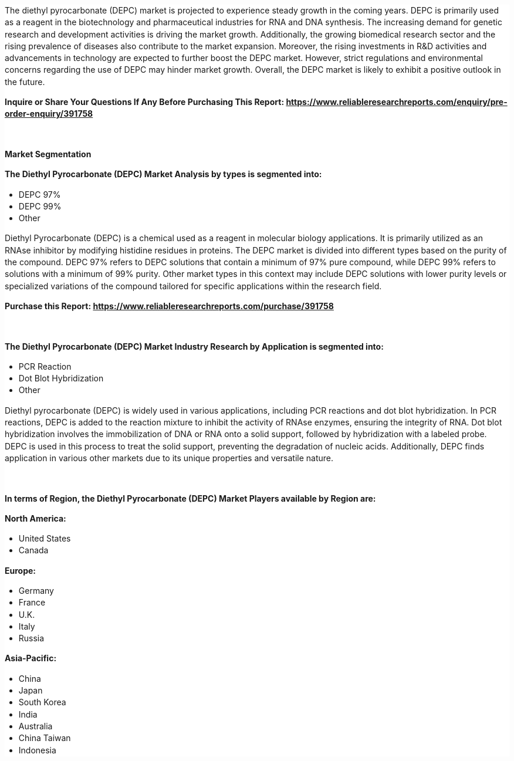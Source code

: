 <p><p>The diethyl pyrocarbonate (DEPC) market is projected to experience steady growth in the coming years. DEPC is primarily used as a reagent in the biotechnology and pharmaceutical industries for RNA and DNA synthesis. The increasing demand for genetic research and development activities is driving the market growth. Additionally, the growing biomedical research sector and the rising prevalence of diseases also contribute to the market expansion. Moreover, the rising investments in R&D activities and advancements in technology are expected to further boost the DEPC market. However, strict regulations and environmental concerns regarding the use of DEPC may hinder market growth. Overall, the DEPC market is likely to exhibit a positive outlook in the future.</p></p>
<p><strong>Inquire or Share Your Questions If Any Before Purchasing This Report: <a href="https://www.reliableresearchreports.com/enquiry/pre-order-enquiry/391758">https://www.reliableresearchreports.com/enquiry/pre-order-enquiry/391758</a></strong></p>
<p>&nbsp;</p>
<p><strong>Market Segmentation</strong></p>
<p><strong>The Diethyl Pyrocarbonate (DEPC) Market Analysis by types is segmented into:</strong></p>
<p><ul><li>DEPC 97%</li><li>DEPC 99%</li><li>Other</li></ul></p>
<p><p>Diethyl Pyrocarbonate (DEPC) is a chemical used as a reagent in molecular biology applications. It is primarily utilized as an RNAse inhibitor by modifying histidine residues in proteins. The DEPC market is divided into different types based on the purity of the compound. DEPC 97% refers to DEPC solutions that contain a minimum of 97% pure compound, while DEPC 99% refers to solutions with a minimum of 99% purity. Other market types in this context may include DEPC solutions with lower purity levels or specialized variations of the compound tailored for specific applications within the research field.</p></p>
<p><strong>Purchase this Report:&nbsp;<a href="https://www.reliableresearchreports.com/purchase/391758">https://www.reliableresearchreports.com/purchase/391758</a></strong></p>
<p>&nbsp;</p>
<p><strong>The Diethyl Pyrocarbonate (DEPC) Market Industry Research by Application is segmented into:</strong></p>
<p><ul><li>PCR Reaction</li><li>Dot Blot Hybridization</li><li>Other</li></ul></p>
<p><p>Diethyl pyrocarbonate (DEPC) is widely used in various applications, including PCR reactions and dot blot hybridization. In PCR reactions, DEPC is added to the reaction mixture to inhibit the activity of RNAse enzymes, ensuring the integrity of RNA. Dot blot hybridization involves the immobilization of DNA or RNA onto a solid support, followed by hybridization with a labeled probe. DEPC is used in this process to treat the solid support, preventing the degradation of nucleic acids. Additionally, DEPC finds application in various other markets due to its unique properties and versatile nature.</p></p>
<p>&nbsp;</p>
<p><strong>In terms of Region, the Diethyl Pyrocarbonate (DEPC) Market Players available by Region are:</strong></p>
<p>
    <p> <strong> North America: </strong>
        <ul>
            <li>United States</li>
            <li>Canada</li>
        </ul>
        </p> 
    <p> <strong> Europe: </strong>
        <ul>
            <li>Germany</li>
            <li>France</li>
            <li>U.K.</li>
            <li>Italy</li>
            <li>Russia</li>
        </ul>
        </p> 
    <p> <strong> Asia-Pacific: </strong>
        <ul>
            <li>China</li>
            <li>Japan</li>
            <li>South Korea</li>
            <li>India</li>
            <li>Australia</li>
            <li>China Taiwan</li>
            <li>Indonesia</li>
